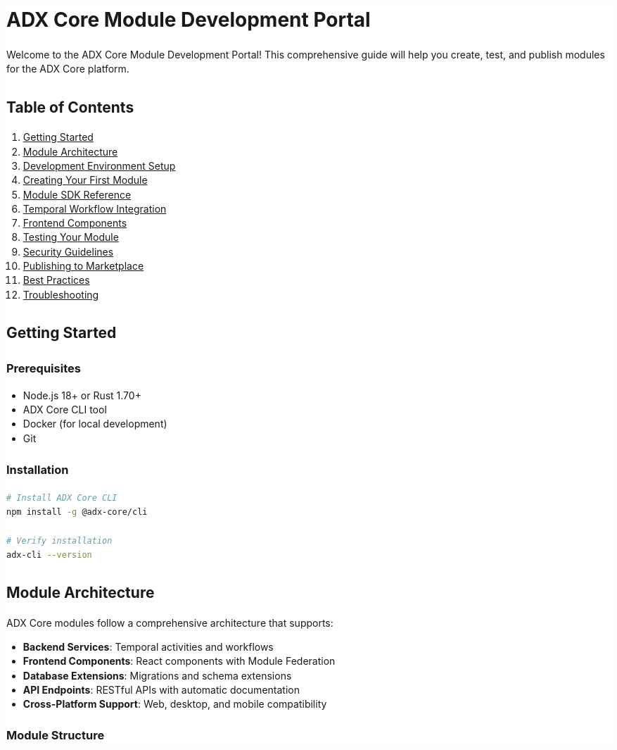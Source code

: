 # ADX Core Module Development Portal

Welcome to the ADX Core Module Development Portal! This comprehensive guide will help you create, test, and publish modules for the ADX Core platform.

## Table of Contents

1. [Getting Started](#getting-started)
2. [Module Architecture](#module-architecture)
3. [Development Environment Setup](#development-environment-setup)
4. [Creating Your First Module](#creating-your-first-module)
5. [Module SDK Reference](#module-sdk-reference)
6. [Temporal Workflow Integration](#temporal-workflow-integration)
7. [Frontend Components](#frontend-components)
8. [Testing Your Module](#testing-your-module)
9. [Security Guidelines](#security-guidelines)
10. [Publishing to Marketplace](#publishing-to-marketplace)
11. [Best Practices](#best-practices)
12. [Troubleshooting](#troubleshooting)

## Getting Started

### Prerequisites

- Node.js 18+ or Rust 1.70+
- ADX Core CLI tool
- Docker (for local development)
- Git

### Installation

```bash
# Install ADX Core CLI
npm install -g @adx-core/cli

# Verify installation
adx-cli --version
```

## Module Architecture

ADX Core modules follow a comprehensive architecture that supports:

- **Backend Services**: Temporal activities and workflows
- **Frontend Components**: React components with Module Federation
- **Database Extensions**: Migrations and schema extensions
- **API Endpoints**: RESTful APIs with automatic documentation
- **Cross-Platform Support**: Web, desktop, and mobile compatibility

### Module Structure

